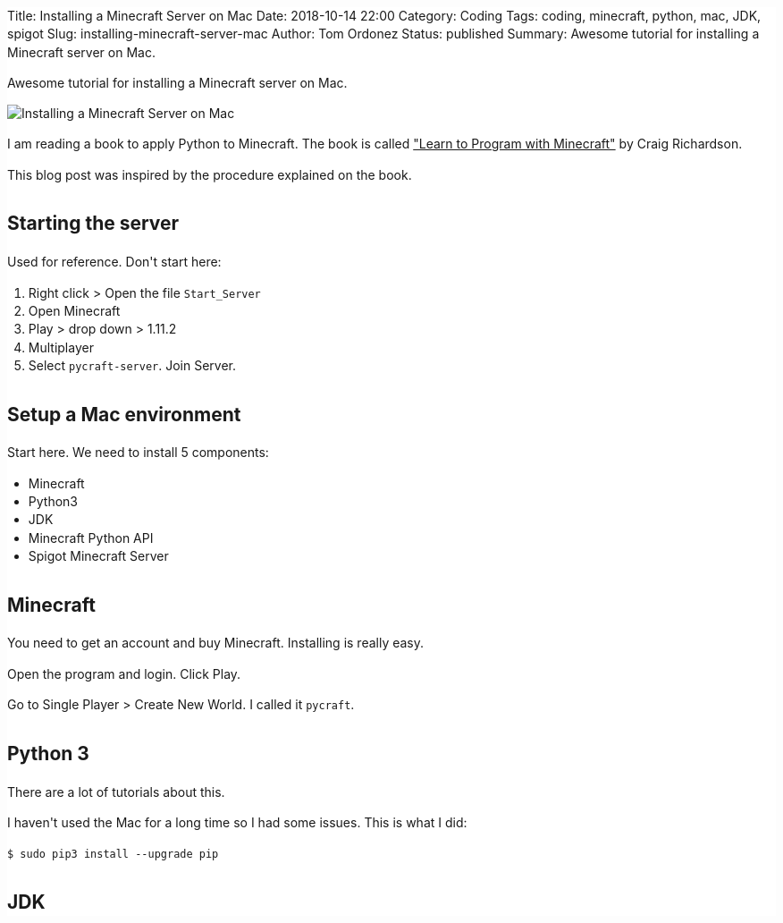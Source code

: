 Title: Installing a Minecraft Server on Mac
Date: 2018-10-14 22:00
Category: Coding
Tags: coding, minecraft, python, mac, JDK, spigot
Slug: installing-minecraft-server-mac
Author: Tom Ordonez
Status: published
Summary: Awesome tutorial for installing a Minecraft server on Mac.

Awesome tutorial for installing a Minecraft server on Mac.

![Installing a Minecraft Server on Mac]({static}/images/installing-minecraft-server-mac.jpg)

I am reading a book to apply Python to Minecraft. The book is called <a href="https://nostarch.com/programwithminecraft" target="_blank">"Learn to Program with Minecraft"</a> by Craig Richardson.

This blog post was inspired by the procedure explained on the book.

## Starting the server

Used for reference. Don't start here:

1. Right click > Open the file `Start_Server`
2. Open Minecraft
3. Play > drop down > 1.11.2
4. Multiplayer
5. Select `pycraft-server`. Join Server.

## Setup a Mac environment

Start here. We need to install 5 components:

* Minecraft
* Python3
* JDK
* Minecraft Python API
* Spigot Minecraft Server

## Minecraft

You need to get an account and buy Minecraft. Installing is really easy.

Open the program and login. Click Play.

Go to Single Player > Create New World. I called it `pycraft`.

## Python 3

There are a lot of tutorials about this.

I haven't used the Mac for a long time so I had some issues. This is what I did:

    $ sudo pip3 install --upgrade pip

## JDK
